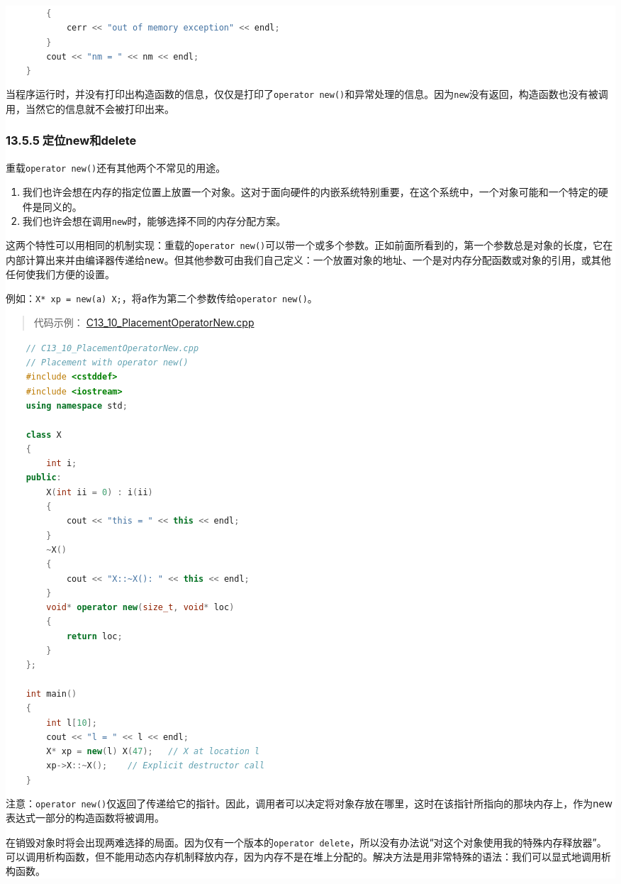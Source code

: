 ```C++
        {
            cerr << "out of memory exception" << endl;
        }
        cout << "nm = " << nm << endl;
    }
```

当程序运行时，并没有打印出构造函数的信息，仅仅是打印了`operator new()`和异常处理的信息。因为`new`没有返回，构造函数也没有被调用，当然它的信息就不会被打印出来。

### 13.5.5 定位new和delete

重载`operator new()`还有其他两个不常见的用途。

1. 我们也许会想在内存的指定位置上放置一个对象。这对于面向硬件的内嵌系统特别重要，在这个系统中，一个对象可能和一个特定的硬件是同义的。
2. 我们也许会想在调用`new`时，能够选择不同的内存分配方案。

这两个特性可以用相同的机制实现：重载的`operator new()`可以带一个或多个参数。正如前面所看到的，第一个参数总是对象的长度，它在内部计算出来并由编译器传递给new。但其他参数可由我们自己定义：一个放置对象的地址、一个是对内存分配函数或对象的引用，或其他任何使我们方便的设置。

例如：`X* xp = new(a) X;`，将a作为第二个参数传给`operator new()`。

> 代码示例：
[C13_10_PlacementOperatorNew.cpp](https://github.com/Vuean/ThinkingInCPlusPlus/blob/master/13.%20Dynamic%20Object%20Creation/C13_10_PlacementOperatorNew.cpp)

```C++
    // C13_10_PlacementOperatorNew.cpp
    // Placement with operator new()
    #include <cstddef>
    #include <iostream>
    using namespace std;

    class X
    {
        int i;
    public:
        X(int ii = 0) : i(ii)
        {
            cout << "this = " << this << endl;
        }
        ~X()
        {
            cout << "X::~X(): " << this << endl;
        }
        void* operator new(size_t, void* loc)
        {
            return loc;
        }
    };

    int main()
    {
        int l[10];
        cout << "l = " << l << endl;
        X* xp = new(l) X(47);   // X at location l
        xp->X::~X();    // Explicit destructor call
    }
```

注意：`operator new()`仅返回了传递给它的指针。因此，调用者可以决定将对象存放在哪里，这时在该指针所指向的那块内存上，作为new表达式一部分的构造函数将被调用。

在销毁对象时将会出现两难选择的局面。因为仅有一个版本的`operator delete`，所以没有办法说“对这个对象使用我的特殊内存释放器”。可以调用析构函数，但不能用动态内存机制释放内存，因为内存不是在堆上分配的。解决方法是用非常特殊的语法：我们可以显式地调用析构函数。